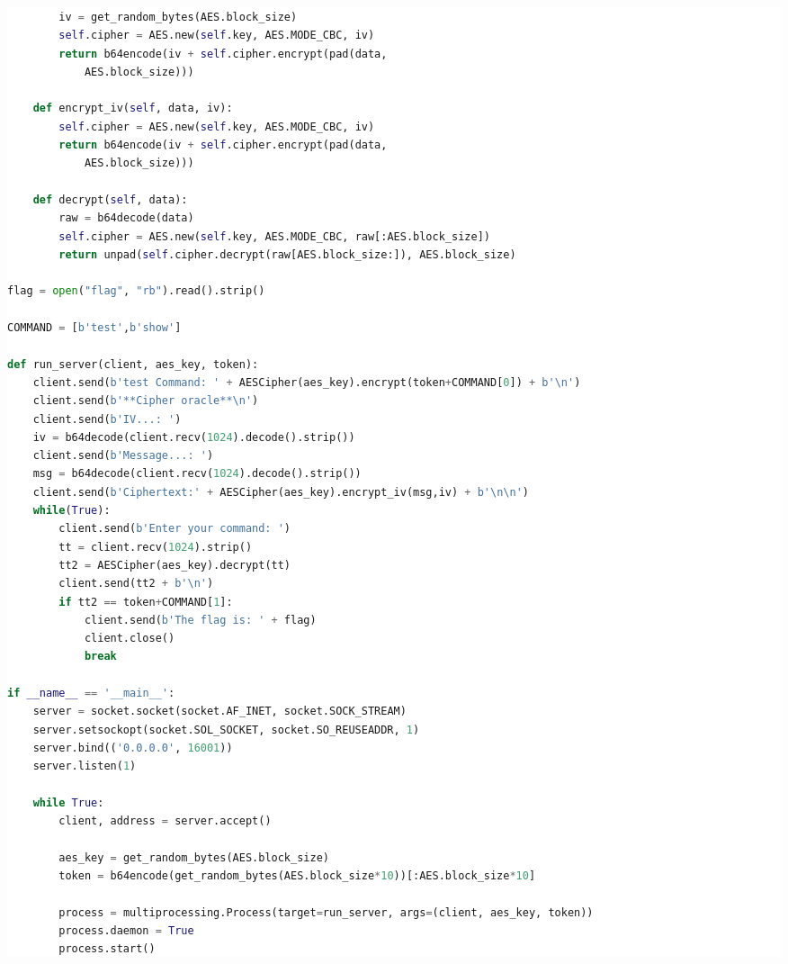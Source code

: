 ```python:babycrypto1.py
        iv = get_random_bytes(AES.block_size)
        self.cipher = AES.new(self.key, AES.MODE_CBC, iv)
        return b64encode(iv + self.cipher.encrypt(pad(data,
            AES.block_size)))

    def encrypt_iv(self, data, iv):
        self.cipher = AES.new(self.key, AES.MODE_CBC, iv)
        return b64encode(iv + self.cipher.encrypt(pad(data,
            AES.block_size)))

    def decrypt(self, data):
        raw = b64decode(data)
        self.cipher = AES.new(self.key, AES.MODE_CBC, raw[:AES.block_size])
        return unpad(self.cipher.decrypt(raw[AES.block_size:]), AES.block_size)

flag = open("flag", "rb").read().strip()

COMMAND = [b'test',b'show']

def run_server(client, aes_key, token):
    client.send(b'test Command: ' + AESCipher(aes_key).encrypt(token+COMMAND[0]) + b'\n')
    client.send(b'**Cipher oracle**\n')
    client.send(b'IV...: ')
    iv = b64decode(client.recv(1024).decode().strip())
    client.send(b'Message...: ')
    msg = b64decode(client.recv(1024).decode().strip())
    client.send(b'Ciphertext:' + AESCipher(aes_key).encrypt_iv(msg,iv) + b'\n\n')
    while(True):
        client.send(b'Enter your command: ')
        tt = client.recv(1024).strip()
        tt2 = AESCipher(aes_key).decrypt(tt)
        client.send(tt2 + b'\n')
        if tt2 == token+COMMAND[1]:
            client.send(b'The flag is: ' + flag)
            client.close()
            break

if __name__ == '__main__':
    server = socket.socket(socket.AF_INET, socket.SOCK_STREAM)
    server.setsockopt(socket.SOL_SOCKET, socket.SO_REUSEADDR, 1)
    server.bind(('0.0.0.0', 16001))
    server.listen(1)

    while True:
        client, address = server.accept()

        aes_key = get_random_bytes(AES.block_size)
        token = b64encode(get_random_bytes(AES.block_size*10))[:AES.block_size*10]

        process = multiprocessing.Process(target=run_server, args=(client, aes_key, token))
        process.daemon = True
        process.start()
```
